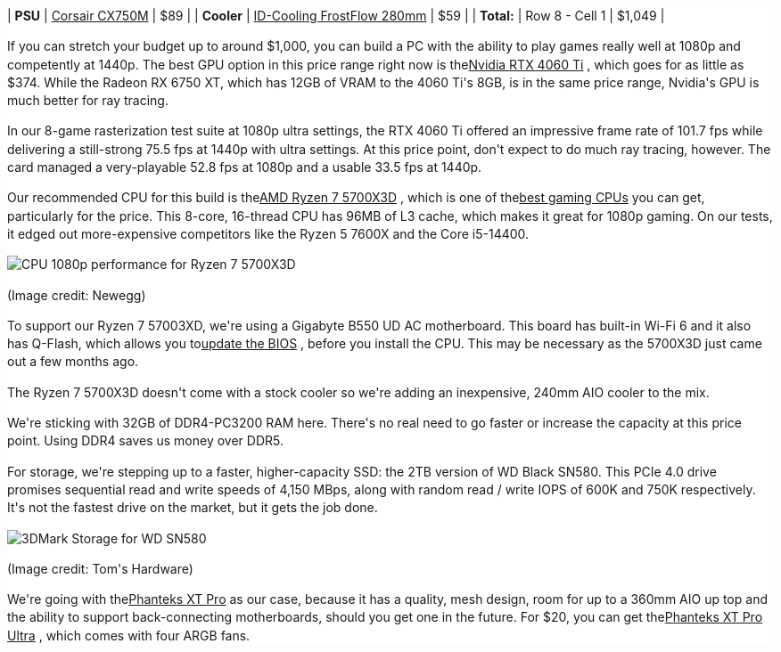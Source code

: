 | **PSU**         | [Corsair CX750M](https://shop-links.co/link/?exclusive=1&publisher_slug=itechdaily19598&url=https%3A%2F%2Fshop-links.co%2Flink%3Fpublisher%255Fslug%3Dfuture%26exclusive%3D1%26u1%3Dtomshardware-us-1625181628721516419%26url%3Dhttps%253A%252F%252Fwww.bestbuy.com%252Fsite%252Fcorsair-cx-m-series-cx750m-semi-modular-low-noise-atx-power-supply-black%252F6459241.p%26article%255Fname%3DBest%2520PC%2520Builds%2520for%2520Gaming%25202024%253A%2520From%2520%2524500%2520Budgets%2520to%2520%25244%252C000%252B%2520%257C%2520Tom%27s%2520Hardware%26article%255Furl%3Dhttps%253A%252F%252Fwww.tomshardware.com%252Fbest-picks%252Fbest-pc-builds-gaming) | $89                        |
| **Cooler**      | [ID-Cooling FrostFlow 280mm](https://target.georiot.com/Proxy.ashx?tsid=45723&GR%5FURL=https%3A%2F%2Famazon.com%2Fdp%2FB09W2GLV3D%2F%3Ftag%3Dhawk-future-20%26ascsubtag%3Dtomshardware-us-8609943292721883828-20)                                                                                                                                                                                                                                                                | $59                        |
| **Total:**      | Row 8 - Cell 1                                                                                                                                                                                                                                                                                                                                                                                                                                                                    | $1,049                     |

 If you can stretch your budget up to around $1,000, you can build a PC with the ability to play games really well at 1080p and competently at 1440p. The best GPU option in this price range right now is the[Nvidia RTX 4060 Ti](https://www.tomshardware.com/reviews/nvidia-geforce-rtx-4060-ti-review) , which goes for as little as $374\. While the Radeon RX 6750 XT, which has 12GB of VRAM to the 4060 Ti's 8GB, is in the same price range, Nvidia's GPU is much better for ray tracing.  
  
 In our 8-game rasterization test suite at 1080p ultra settings, the RTX 4060 Ti offered an impressive frame rate of 101.7 fps while delivering a still-strong 75.5 fps at 1440p with ultra settings. At this price point, don't expect to do much ray tracing, however. The card managed a very-playable 52.8 fps at 1080p and a usable 33.5 fps at 1440p.

 Our recommended CPU for this build is the[AMD Ryzen 7 5700X3D](https://www.tomshardware.com/pc-components/cpus/amd-ryzen-7-5700x3d-cpu-review) , which is one of the[best gaming CPUs](https://www.tomshardware.com/reviews/best-cpus,3986.html) you can get, particularly for the price. This 8-core, 16-thread CPU has 96MB of L3 cache, which makes it great for 1080p gaming. On our tests, it edged out more-expensive competitors like the Ryzen 5 7600X and the Core i5-14400.

![CPU 1080p performance for Ryzen 7 5700X3D](https://cdn.mos.cms.futurecdn.net/FubLpBjdNUCy6aXRouBReZ-320-80.jpg)

 (Image credit: Newegg)

 To support our Ryzen 7 57003XD, we're using a Gigabyte B550 UD AC motherboard. This board has built-in Wi-Fi 6 and it also has Q-Flash, which allows you to[update the BIOS](https://www.tomshardware.com/how-to/update-bios-on-a-pc) , before you install the CPU. This may be necessary as the 5700X3D just came out a few months ago.

 The Ryzen 7 5700X3D doesn't come with a stock cooler so we're adding an inexpensive, 240mm AIO cooler to the mix.

 We're sticking with 32GB of DDR4-PC3200 RAM here. There's no real need to go faster or increase the capacity at this price point. Using DDR4 saves us money over DDR5.

 For storage, we're stepping up to a faster, higher-capacity SSD: the 2TB version of WD Black SN580\. This PCIe 4.0 drive promises sequential read and write speeds of 4,150 MBps, along with random read / write IOPS of 600K and 750K respectively. It's not the fastest drive on the market, but it gets the job done.

![3DMark Storage for WD SN580](https://cdn.mos.cms.futurecdn.net/YduTXHRsvK8iHR2sEsSWHH-320-80.png)

 (Image credit: Tom's Hardware)

 We're going with the[Phanteks XT Pro](https://shop-links.co/link/?exclusive=1&publisher_slug=itechdaily19598&url=https%3A%2F%2Fclick.linksynergy.com%2Fdeeplink%3Fid%3DkXQk6%252AivFEQ%26mid%3D44583%26u1%3Dtomshardware-us-3971734713525887260%26murl%3Dhttps%253A%252F%252Fwww.newegg.com%252Fblack-phanteks-xt-mid-tower%252Fp%252F11-854-132) as our case, because it has a quality, mesh design, room for up to a 360mm AIO up top and the ability to support back-connecting motherboards, should you get one in the future. For $20, you can get the[Phanteks XT Pro Ultra](https://shop-links.co/link/?exclusive=1&publisher_slug=itechdaily19598&url=https%3A%2F%2Fclick.linksynergy.com%2Fdeeplink%3Fid%3DkXQk6%252AivFEQ%26mid%3D44583%26u1%3Dtomshardware-us-2132366878660750340%26murl%3Dhttps%253A%252F%252Fwww.newegg.com%252Fblack-phanteks-xt-mid-tower%252Fp%252FN82E16811854133) , which comes with four ARGB fans.
